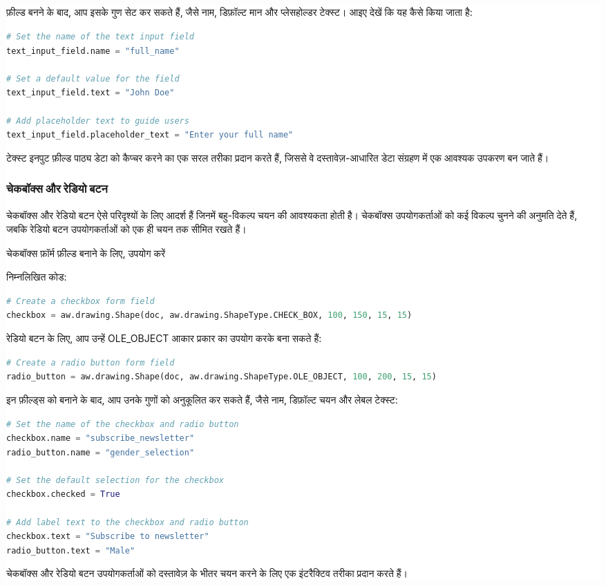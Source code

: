 फ़ील्ड बनने के बाद, आप इसके गुण सेट कर सकते हैं, जैसे नाम, डिफ़ॉल्ट मान और प्लेसहोल्डर टेक्स्ट। आइए देखें कि यह कैसे किया जाता है:

```python
# Set the name of the text input field
text_input_field.name = "full_name"

# Set a default value for the field
text_input_field.text = "John Doe"

# Add placeholder text to guide users
text_input_field.placeholder_text = "Enter your full name"
```

टेक्स्ट इनपुट फ़ील्ड पाठ्य डेटा को कैप्चर करने का एक सरल तरीका प्रदान करते हैं, जिससे वे दस्तावेज़-आधारित डेटा संग्रहण में एक आवश्यक उपकरण बन जाते हैं।

### चेकबॉक्स और रेडियो बटन

चेकबॉक्स और रेडियो बटन ऐसे परिदृश्यों के लिए आदर्श हैं जिनमें बहु-विकल्प चयन की आवश्यकता होती है। चेकबॉक्स उपयोगकर्ताओं को कई विकल्प चुनने की अनुमति देते हैं, जबकि रेडियो बटन उपयोगकर्ताओं को एक ही चयन तक सीमित रखते हैं।

चेकबॉक्स फ़ॉर्म फ़ील्ड बनाने के लिए, उपयोग करें

 निम्नलिखित कोड:

```python
# Create a checkbox form field
checkbox = aw.drawing.Shape(doc, aw.drawing.ShapeType.CHECK_BOX, 100, 150, 15, 15)
```

रेडियो बटन के लिए, आप उन्हें OLE_OBJECT आकार प्रकार का उपयोग करके बना सकते हैं:

```python
# Create a radio button form field
radio_button = aw.drawing.Shape(doc, aw.drawing.ShapeType.OLE_OBJECT, 100, 200, 15, 15)
```

इन फ़ील्ड्स को बनाने के बाद, आप उनके गुणों को अनुकूलित कर सकते हैं, जैसे नाम, डिफ़ॉल्ट चयन और लेबल टेक्स्ट:

```python
# Set the name of the checkbox and radio button
checkbox.name = "subscribe_newsletter"
radio_button.name = "gender_selection"

# Set the default selection for the checkbox
checkbox.checked = True

# Add label text to the checkbox and radio button
checkbox.text = "Subscribe to newsletter"
radio_button.text = "Male"
```

चेकबॉक्स और रेडियो बटन उपयोगकर्ताओं को दस्तावेज़ के भीतर चयन करने के लिए एक इंटरैक्टिव तरीका प्रदान करते हैं।
